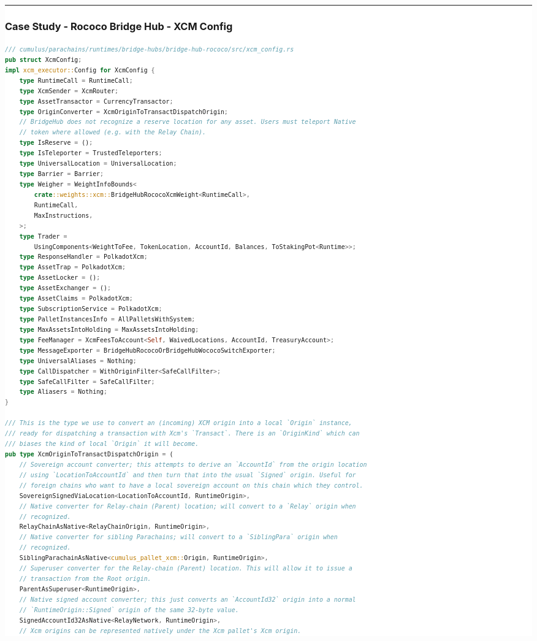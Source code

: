 
----

### Case Study - Rococo Bridge Hub - XCM Config

<div style="font-size: smaller">

```rust [0|30|7|40-59|48-50|13|61-88|71-73]
/// cumulus/parachains/runtimes/bridge-hubs/bridge-hub-rococo/src/xcm_config.rs
pub struct XcmConfig;
impl xcm_executor::Config for XcmConfig {
	type RuntimeCall = RuntimeCall;
	type XcmSender = XcmRouter;
	type AssetTransactor = CurrencyTransactor;
	type OriginConverter = XcmOriginToTransactDispatchOrigin;
	// BridgeHub does not recognize a reserve location for any asset. Users must teleport Native
	// token where allowed (e.g. with the Relay Chain).
	type IsReserve = ();
	type IsTeleporter = TrustedTeleporters;
	type UniversalLocation = UniversalLocation;
	type Barrier = Barrier;
	type Weigher = WeightInfoBounds<
		crate::weights::xcm::BridgeHubRococoXcmWeight<RuntimeCall>,
		RuntimeCall,
		MaxInstructions,
	>;
	type Trader =
		UsingComponents<WeightToFee, TokenLocation, AccountId, Balances, ToStakingPot<Runtime>>;
	type ResponseHandler = PolkadotXcm;
	type AssetTrap = PolkadotXcm;
	type AssetLocker = ();
	type AssetExchanger = ();
	type AssetClaims = PolkadotXcm;
	type SubscriptionService = PolkadotXcm;
	type PalletInstancesInfo = AllPalletsWithSystem;
	type MaxAssetsIntoHolding = MaxAssetsIntoHolding;
	type FeeManager = XcmFeesToAccount<Self, WaivedLocations, AccountId, TreasuryAccount>;
	type MessageExporter = BridgeHubRococoOrBridgeHubWococoSwitchExporter;
	type UniversalAliases = Nothing;
	type CallDispatcher = WithOriginFilter<SafeCallFilter>;
	type SafeCallFilter = SafeCallFilter;
	type Aliasers = Nothing;
}

/// This is the type we use to convert an (incoming) XCM origin into a local `Origin` instance,
/// ready for dispatching a transaction with Xcm's `Transact`. There is an `OriginKind` which can
/// biases the kind of local `Origin` it will become.
pub type XcmOriginToTransactDispatchOrigin = (
	// Sovereign account converter; this attempts to derive an `AccountId` from the origin location
	// using `LocationToAccountId` and then turn that into the usual `Signed` origin. Useful for
	// foreign chains who want to have a local sovereign account on this chain which they control.
	SovereignSignedViaLocation<LocationToAccountId, RuntimeOrigin>,
	// Native converter for Relay-chain (Parent) location; will convert to a `Relay` origin when
	// recognized.
	RelayChainAsNative<RelayChainOrigin, RuntimeOrigin>,
	// Native converter for sibling Parachains; will convert to a `SiblingPara` origin when
	// recognized.
	SiblingParachainAsNative<cumulus_pallet_xcm::Origin, RuntimeOrigin>,
	// Superuser converter for the Relay-chain (Parent) location. This will allow it to issue a
	// transaction from the Root origin.
	ParentAsSuperuser<RuntimeOrigin>,
	// Native signed account converter; this just converts an `AccountId32` origin into a normal
	// `RuntimeOrigin::Signed` origin of the same 32-byte value.
	SignedAccountId32AsNative<RelayNetwork, RuntimeOrigin>,
	// Xcm origins can be represented natively under the Xcm pallet's Xcm origin.
```